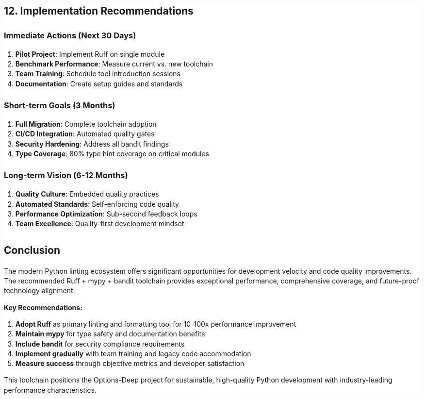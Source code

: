 ## 12. Implementation Recommendations

### Immediate Actions (Next 30 Days)
1. **Pilot Project**: Implement Ruff on single module
2. **Benchmark Performance**: Measure current vs. new toolchain
3. **Team Training**: Schedule tool introduction sessions
4. **Documentation**: Create setup guides and standards

### Short-term Goals (3 Months)
1. **Full Migration**: Complete toolchain adoption
2. **CI/CD Integration**: Automated quality gates
3. **Security Hardening**: Address all bandit findings
4. **Type Coverage**: 80% type hint coverage on critical modules

### Long-term Vision (6-12 Months)
1. **Quality Culture**: Embedded quality practices
2. **Automated Standards**: Self-enforcing code quality
3. **Performance Optimization**: Sub-second feedback loops
4. **Team Excellence**: Quality-first development mindset

## Conclusion

The modern Python linting ecosystem offers significant opportunities for development velocity and code quality improvements. The recommended Ruff + mypy + bandit toolchain provides exceptional performance, comprehensive coverage, and future-proof technology alignment.

**Key Recommendations:**
1. **Adopt Ruff** as primary linting and formatting tool for 10-100x performance improvement
2. **Maintain mypy** for type safety and documentation benefits  
3. **Include bandit** for security compliance requirements
4. **Implement gradually** with team training and legacy code accommodation
5. **Measure success** through objective metrics and developer satisfaction

This toolchain positions the Options-Deep project for sustainable, high-quality Python development with industry-leading performance characteristics.